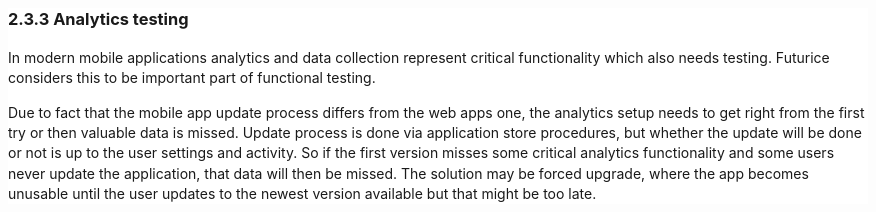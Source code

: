 ### 2.3.3 Analytics testing

In modern mobile applications analytics and data collection represent critical functionality which also needs testing.  Futurice considers this to be important part of functional testing. 

Due to fact that the mobile app update process differs from the web apps one, the analytics setup needs to get right from the first try or then valuable data is missed. Update process is done via application store procedures, but whether the update will be done or not is up to the user settings and activity. So if the first version misses some critical analytics functionality and some users never update the application, that data will then be missed.
The solution may be forced upgrade, where the app becomes unusable until the user updates to the newest version available but that might be too late.
